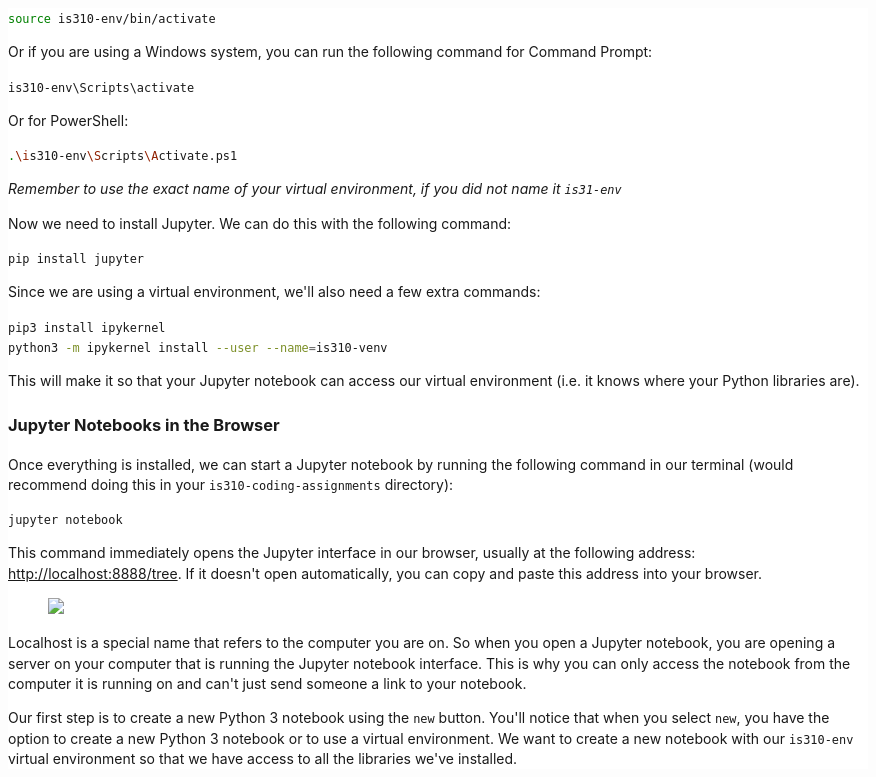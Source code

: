 ```sh
source is310-env/bin/activate
```

Or if you are using a Windows system, you can run the following command for Command Prompt:

```sh
is310-env\Scripts\activate
```

Or for PowerShell:

```sh
.\is310-env\Scripts\Activate.ps1
```

*Remember to use the exact name of your virtual environment, if you did not name it `is31-env`*

Now we need to install Jupyter. We can do this with the following command:

```sh
pip install jupyter
```

Since we are using a virtual environment, we'll also need a few extra commands:

```sh
pip3 install ipykernel
python3 -m ipykernel install --user --name=is310-venv 
```

This will make it so that your Jupyter notebook can access our virtual environment (i.e. it knows where your Python libraries are).

### Jupyter Notebooks in the Browser

Once everything is installed, we can start a Jupyter notebook by running the following command in our terminal (would recommend doing this in your `is310-coding-assignments` directory):

```sh
jupyter notebook
```

This command immediately opens the Jupyter interface in our browser, usually at the following address: [http://localhost:8888/tree](http://localhost:8888/tree). If it doesn't open automatically, you can copy and paste this address into your browser.

<figure>
    <a href="{{site.baseurl}}/assets/images/create_notebook.png">
    <img src="{{site.baseurl}}/assets/images/create_notebook.png" class="image-popup">
    </a>
</figure>

Localhost is a special name that refers to the computer you are on. So when you open a Jupyter notebook, you are opening a server on your computer that is running the Jupyter notebook interface. This is why you can only access the notebook from the computer it is running on and can't just send someone a link to your notebook.

Our first step is to create a new Python 3 notebook using the `new` button. You'll notice that when you select `new`, you have the option to create a new Python 3 notebook or to use a virtual environment. We want to create a new notebook with our `is310-env` virtual environment so that we have access to all the libraries we've installed.
